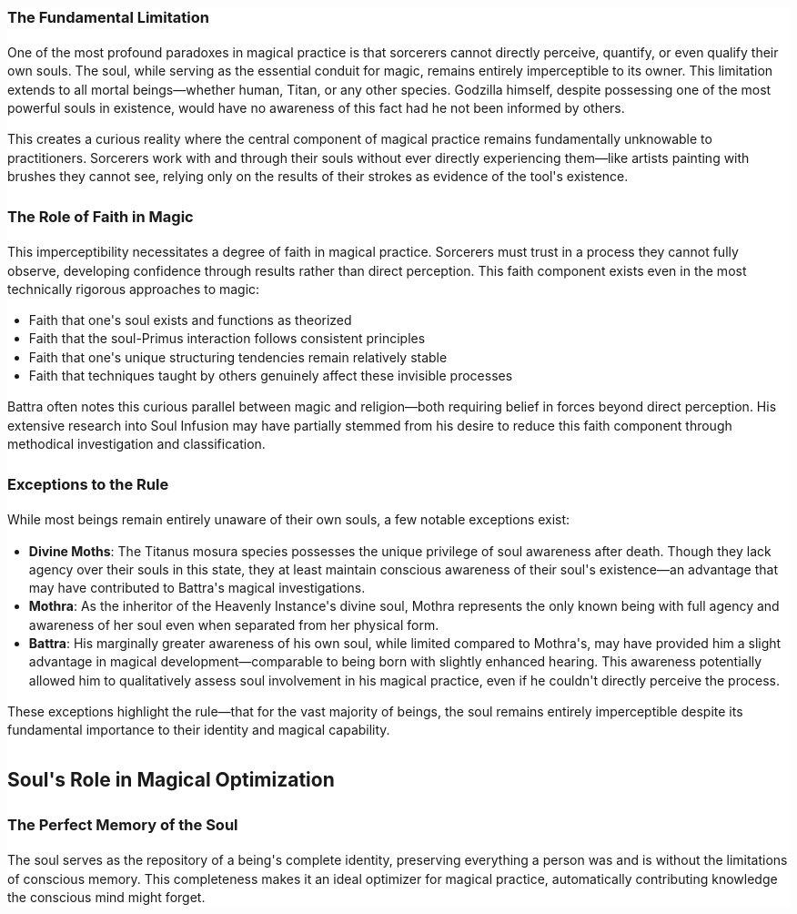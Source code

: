 ### The Fundamental Limitation

One of the most profound paradoxes in magical practice is that sorcerers cannot directly perceive, quantify, or even qualify their own souls. The soul, while serving as the essential conduit for magic, remains entirely imperceptible to its owner. This limitation extends to all mortal beings—whether human, Titan, or any other species. Godzilla himself, despite possessing one of the most powerful souls in existence, would have no awareness of this fact had he not been informed by others.

This creates a curious reality where the central component of magical practice remains fundamentally unknowable to practitioners. Sorcerers work with and through their souls without ever directly experiencing them—like artists painting with brushes they cannot see, relying only on the results of their strokes as evidence of the tool's existence.

### The Role of Faith in Magic

This imperceptibility necessitates a degree of faith in magical practice. Sorcerers must trust in a process they cannot fully observe, developing confidence through results rather than direct perception. This faith component exists even in the most technically rigorous approaches to magic:

- Faith that one's soul exists and functions as theorized
- Faith that the soul-Primus interaction follows consistent principles
- Faith that one's unique structuring tendencies remain relatively stable
- Faith that techniques taught by others genuinely affect these invisible processes

Battra often notes this curious parallel between magic and religion—both requiring belief in forces beyond direct perception. His extensive research into Soul Infusion may have partially stemmed from his desire to reduce this faith component through methodical investigation and classification.

### Exceptions to the Rule

While most beings remain entirely unaware of their own souls, a few notable exceptions exist:

- **Divine Moths**: The Titanus mosura species possesses the unique privilege of soul awareness after death. Though they lack agency over their souls in this state, they at least maintain conscious awareness of their soul's existence—an advantage that may have contributed to Battra's magical investigations.
- **Mothra**: As the inheritor of the Heavenly Instance's divine soul, Mothra represents the only known being with full agency and awareness of her soul even when separated from her physical form.
- **Battra**: His marginally greater awareness of his own soul, while limited compared to Mothra's, may have provided him a slight advantage in magical development—comparable to being born with slightly enhanced hearing. This awareness potentially allowed him to qualitatively assess soul involvement in his magical practice, even if he couldn't directly perceive the process.

These exceptions highlight the rule—that for the vast majority of beings, the soul remains entirely imperceptible despite its fundamental importance to their identity and magical capability.

## Soul's Role in Magical Optimization

### The Perfect Memory of the Soul

The soul serves as the repository of a being's complete identity, preserving everything a person was and is without the limitations of conscious memory. This completeness makes it an ideal optimizer for magical practice, automatically contributing knowledge the conscious mind might forget.
